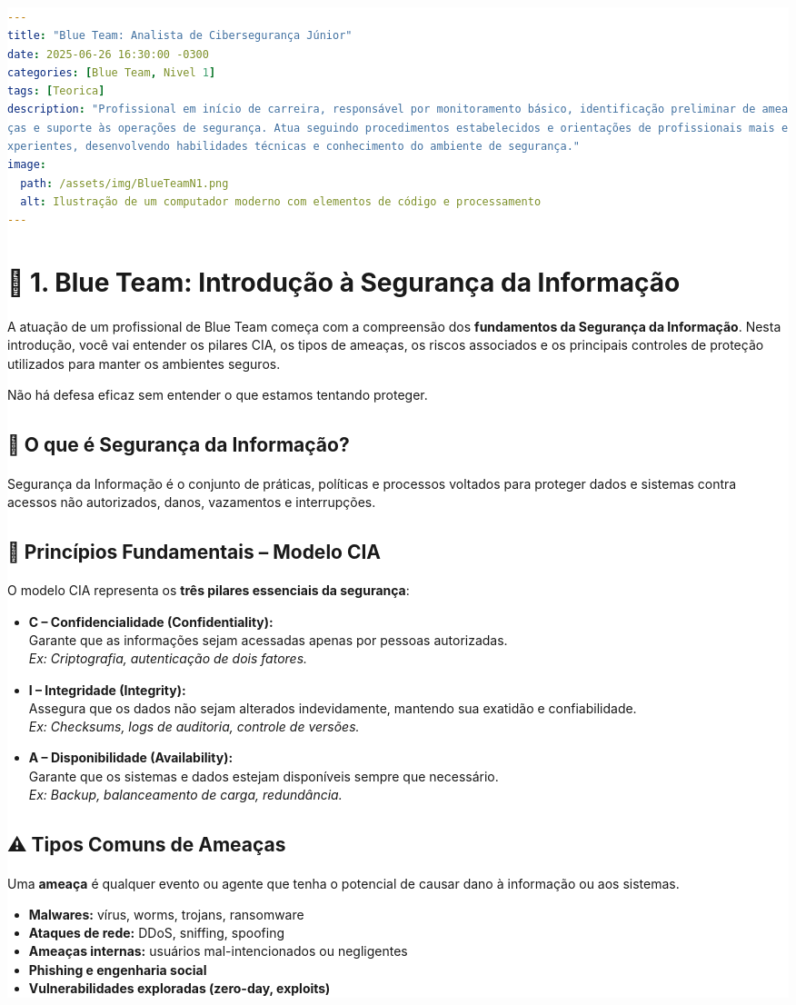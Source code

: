 ```yaml
---
title: "Blue Team: Analista de Cibersegurança Júnior"
date: 2025-06-26 16:30:00 -0300
categories: [Blue Team, Nivel 1]
tags: [Teorica]
description: "Profissional em início de carreira, responsável por monitoramento básico, identificação preliminar de ameaças e suporte às operações de segurança. Atua seguindo procedimentos estabelecidos e orientações de profissionais mais experientes, desenvolvendo habilidades técnicas e conhecimento do ambiente de segurança."
image:
  path: /assets/img/BlueTeamN1.png
  alt: Ilustração de um computador moderno com elementos de código e processamento
---
```


# 🔵 1. Blue Team: Introdução à Segurança da Informação

A atuação de um profissional de Blue Team começa com a compreensão dos **fundamentos da Segurança da Informação**. Nesta introdução, você vai entender os pilares CIA, os tipos de ameaças, os riscos associados e os principais controles de proteção utilizados para manter os ambientes seguros.

Não há defesa eficaz sem entender o que estamos tentando proteger.

## 🔐 O que é Segurança da Informação?

Segurança da Informação é o conjunto de práticas, políticas e processos voltados para proteger dados e sistemas contra acessos não autorizados, danos, vazamentos e interrupções.


## 🧱 Princípios Fundamentais – Modelo **CIA**

O modelo CIA representa os **três pilares essenciais da segurança**:

- **C – Confidencialidade (Confidentiality):**  
  Garante que as informações sejam acessadas apenas por pessoas autorizadas.  
  *Ex: Criptografia, autenticação de dois fatores.*

- **I – Integridade (Integrity):**  
  Assegura que os dados não sejam alterados indevidamente, mantendo sua exatidão e confiabilidade.  
  *Ex: Checksums, logs de auditoria, controle de versões.*

- **A – Disponibilidade (Availability):**  
  Garante que os sistemas e dados estejam disponíveis sempre que necessário.  
  *Ex: Backup, balanceamento de carga, redundância.*


## ⚠️ Tipos Comuns de Ameaças

Uma **ameaça** é qualquer evento ou agente que tenha o potencial de causar dano à informação ou aos sistemas.

- **Malwares:** vírus, worms, trojans, ransomware  
- **Ataques de rede:** DDoS, sniffing, spoofing  
- **Ameaças internas:** usuários mal-intencionados ou negligentes  
- **Phishing e engenharia social**  
- **Vulnerabilidades exploradas (zero-day, exploits)**
